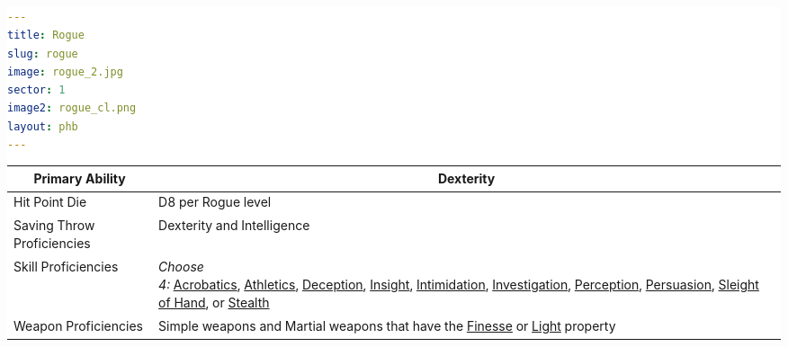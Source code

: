 ```yaml
---
title: Rogue
slug: rogue
image: rogue_2.jpg
sector: 1
image2: rogue_cl.png
layout: phb
---
```




| Primary Ability            | Dexterity                                                                                                                                                                                                                                                                                                                                                                                                                                                                                                                                                                                                                                                                                                                                                                                                                                                                                                                       |
| -------------------------- | ------------------------------------------------------------------------------------------------------------------------------------------------------------------------------------------------------------------------------------------------------------------------------------------------------------------------------------------------------------------------------------------------------------------------------------------------------------------------------------------------------------------------------------------------------------------------------------------------------------------------------------------------------------------------------------------------------------------------------------------------------------------------------------------------------------------------------------------------------------------------------------------------------------------------------- |
| Hit Point Die              | D8 per Rogue level                                                                                                                                                                                                                                                                                                                                                                                                                                                                                                                                                                                                                                                                                                                                                                                                                                                                                                              |
| Saving Throw Proficiencies | Dexterity and Intelligence                                                                                                                                                                                                                                                                                                                                                                                                                                                                                                                                                                                                                                                                                                                                                                                                                                                                                                      |
| Skill Proficiencies        | _Choose 4:_ [Acrobatics](https://www.dndbeyond.com/sources/dnd/free-rules/playing-the-game#Skills), [Athletics](https://www.dndbeyond.com/sources/dnd/free-rules/playing-the-game#Skills), [Deception](https://www.dndbeyond.com/sources/dnd/free-rules/playing-the-game#Skills), [Insight](https://www.dndbeyond.com/sources/dnd/free-rules/playing-the-game#Skills), [Intimidation](https://www.dndbeyond.com/sources/dnd/free-rules/playing-the-game#Skills), [Investigation](https://www.dndbeyond.com/sources/dnd/free-rules/playing-the-game#Skills), [Perception](https://www.dndbeyond.com/sources/dnd/free-rules/playing-the-game#Skills), [Persuasion](https://www.dndbeyond.com/sources/dnd/free-rules/playing-the-game#Skills), [Sleight of Hand](https://www.dndbeyond.com/sources/dnd/free-rules/playing-the-game#Skills), or [Stealth](https://www.dndbeyond.com/sources/dnd/free-rules/playing-the-game#Skills) |
| Weapon Proficiencies       | Simple weapons and Martial weapons that have the [Finesse](https://www.dndbeyond.com/sources/dnd/free-rules/equipment#Finesse) or [Light](https://www.dndbeyond.com/sources/dnd/free-rules/equipment#Light) property                                                                                                                                                                                                                                                                                                                                                                                                                                                                                                                                                                                                                                                                                                            |